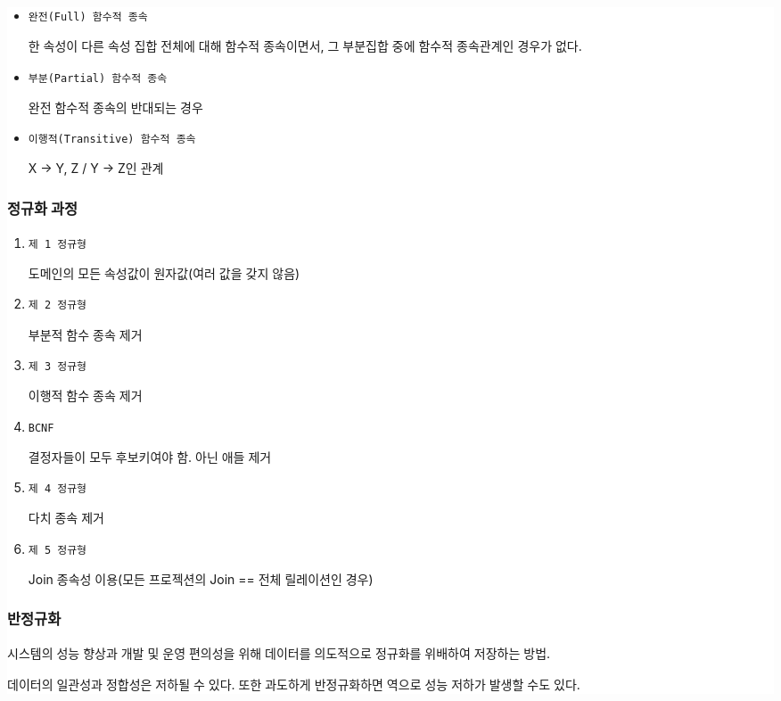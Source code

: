 - `완전(Full) 함수적 종속`
    
    한 속성이 다른 속성 집합 전체에 대해 함수적 종속이면서, 그 부분집합 중에 함수적 종속관계인 경우가 없다.
    
- `부분(Partial) 함수적 종속`
    
    완전 함수적 종속의 반대되는 경우
    
- `이행적(Transitive) 함수적 종속`
    
    X → Y, Z / Y → Z인 관계
    

### 정규화 과정

1. `제 1 정규형` 
    
    도메인의 모든 속성값이 원자값(여러 값을 갖지 않음)
    
2. `제 2 정규형`
    
    부분적 함수 종속 제거
    
3. `제 3 정규형`
    
    이행적 함수 종속 제거
    
4. `BCNF`
    
    결정자들이 모두 후보키여야 함. 아닌 애들 제거
    
5. `제 4 정규형`
    
    다치 종속 제거
    
6. `제 5 정규형`
    
    Join 종속성 이용(모든 프로젝션의 Join == 전체 릴레이션인 경우)
    

### 반정규화

시스템의 성능 향상과 개발 및 운영 편의성을 위해 데이터를 의도적으로 정규화를 위배하여 저장하는 방법. 

데이터의 일관성과 정합성은 저하될 수 있다. 또한 과도하게 반정규화하면 역으로 성능 저하가 발생할 수도 있다.